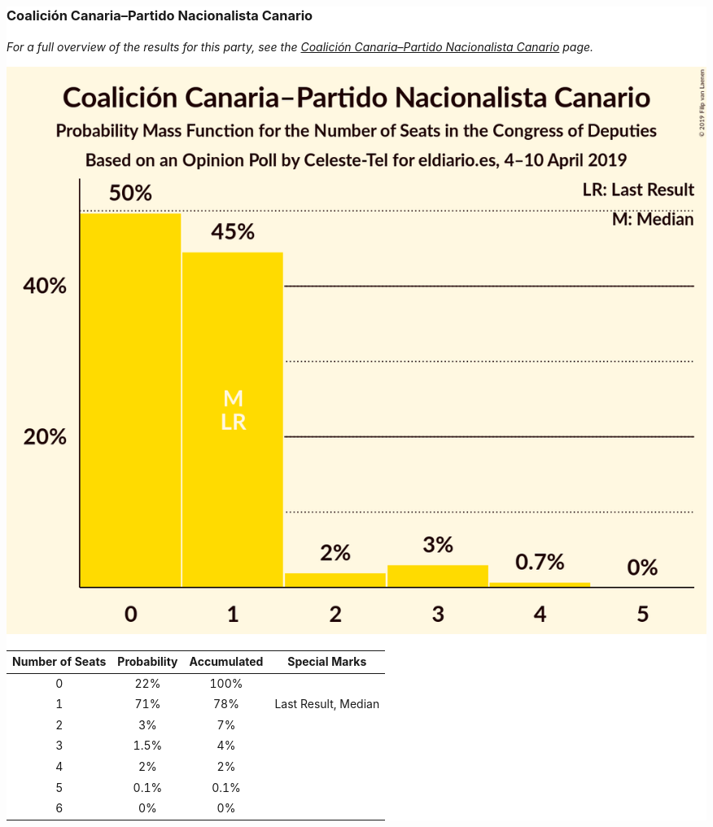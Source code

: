 ### Coalición Canaria–Partido Nacionalista Canario

*For a full overview of the results for this party, see the [Coalición Canaria–Partido Nacionalista Canario](party-coalicióncanaria–partidonacionalistacanario.html) page.*

![Graph with seats probability mass function not yet produced](2019-04-10-Celeste-Tel-seats-pmf-coalicióncanaria–partidonacionalistacanario.png "Seats Probability Mass Function")

| Number of Seats | Probability | Accumulated | Special Marks |
|:---------------:|:-----------:|:-----------:|:-------------:|
| 0 | 22% | 100% |  |
| 1 | 71% | 78% | Last Result, Median |
| 2 | 3% | 7% |  |
| 3 | 1.5% | 4% |  |
| 4 | 2% | 2% |  |
| 5 | 0.1% | 0.1% |  |
| 6 | 0% | 0% |  |
